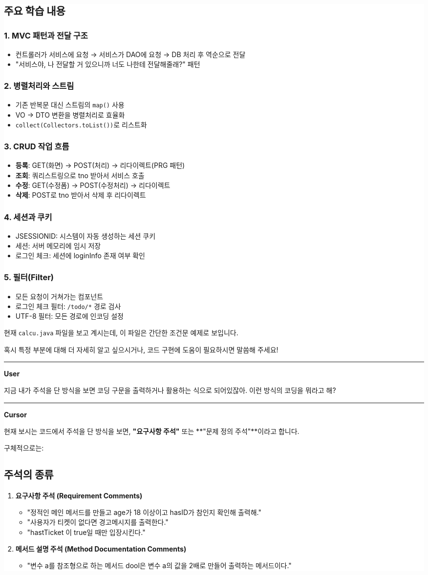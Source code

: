 ## 주요 학습 내용

### 1. MVC 패턴과 전달 구조
- 컨트롤러가 서비스에 요청 → 서비스가 DAO에 요청 → DB 처리 후 역순으로 전달
- "서비스야, 나 전달할 거 있으니까 너도 나한테 전달해줄래?" 패턴

### 2. 병렬처리와 스트림
- 기존 반복문 대신 스트림의 `map()` 사용
- VO → DTO 변환을 병렬처리로 효율화
- `collect(Collectors.toList())`로 리스트화

### 3. CRUD 작업 흐름
- **등록**: GET(화면) → POST(처리) → 리다이렉트(PRG 패턴)
- **조회**: 쿼리스트링으로 tno 받아서 서비스 호출
- **수정**: GET(수정폼) → POST(수정처리) → 리다이렉트
- **삭제**: POST로 tno 받아서 삭제 후 리다이렉트

### 4. 세션과 쿠키
- JSESSIONID: 시스템이 자동 생성하는 세션 쿠키
- 세션: 서버 메모리에 임시 저장
- 로그인 체크: 세션에 loginInfo 존재 여부 확인

### 5. 필터(Filter)
- 모든 요청이 거쳐가는 컴포넌트
- 로그인 체크 필터: `/todo/*` 경로 검사
- UTF-8 필터: 모든 경로에 인코딩 설정

현재 `calcu.java` 파일을 보고 계시는데, 이 파일은 간단한 조건문 예제로 보입니다. 

혹시 특정 부분에 대해 더 자세히 알고 싶으시거나, 코드 구현에 도움이 필요하시면 말씀해 주세요!

---

**User**

지금 내가 주석을 단 방식을 보면 코딩 구문을 출력하거나 활용하는 식으로 되어있잖아. 이런 방식의 코딩을 뭐라고 해?

---

**Cursor**

현재 보시는 코드에서 주석을 단 방식을 보면, **"요구사항 주석"** 또는 **"문제 정의 주석"**이라고 합니다.

구체적으로는:

## 주석의 종류

1. **요구사항 주석 (Requirement Comments)**
   - "정적인 메인 메서드를 만들고 age가 18 이상이고 hasID가 참인지 확인해 출력해."
   - "사용자가 티켓이 없다면 경고메시지를 출력한다."
   - "hastTicket 이 true일 때만 입장시킨다."

2. **메서드 설명 주석 (Method Documentation Comments)**
   - "변수 a를 참조형으로 하는 메서드 dool은 변수 a의 값을 2배로 만들어 출력하는 메서드이다."
